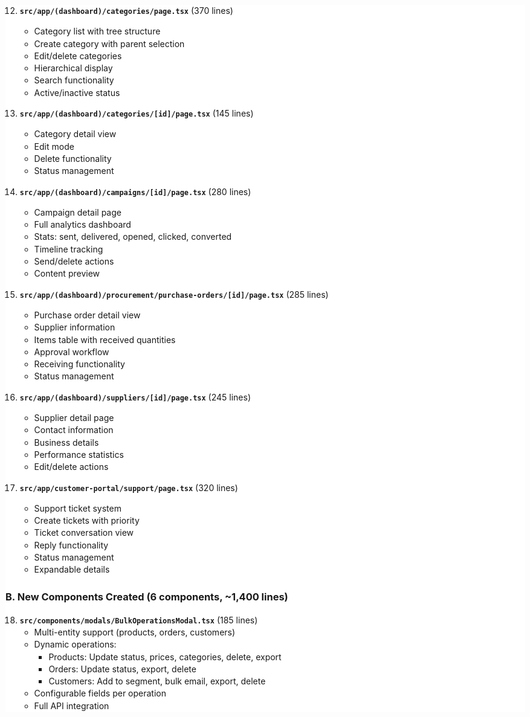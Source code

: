 12. **`src/app/(dashboard)/categories/page.tsx`** (370 lines)
    - Category list with tree structure
    - Create category with parent selection
    - Edit/delete categories
    - Hierarchical display
    - Search functionality
    - Active/inactive status

13. **`src/app/(dashboard)/categories/[id]/page.tsx`** (145 lines)
    - Category detail view
    - Edit mode
    - Delete functionality
    - Status management

14. **`src/app/(dashboard)/campaigns/[id]/page.tsx`** (280 lines)
    - Campaign detail page
    - Full analytics dashboard
    - Stats: sent, delivered, opened, clicked, converted
    - Timeline tracking
    - Send/delete actions
    - Content preview

15. **`src/app/(dashboard)/procurement/purchase-orders/[id]/page.tsx`** (285 lines)
    - Purchase order detail view
    - Supplier information
    - Items table with received quantities
    - Approval workflow
    - Receiving functionality
    - Status management

16. **`src/app/(dashboard)/suppliers/[id]/page.tsx`** (245 lines)
    - Supplier detail page
    - Contact information
    - Business details
    - Performance statistics
    - Edit/delete actions

17. **`src/app/customer-portal/support/page.tsx`** (320 lines)
    - Support ticket system
    - Create tickets with priority
    - Ticket conversation view
    - Reply functionality
    - Status management
    - Expandable details

### B. New Components Created (6 components, ~1,400 lines)

18. **`src/components/modals/BulkOperationsModal.tsx`** (185 lines)
    - Multi-entity support (products, orders, customers)
    - Dynamic operations:
      - Products: Update status, prices, categories, delete, export
      - Orders: Update status, export, delete
      - Customers: Add to segment, bulk email, export, delete
    - Configurable fields per operation
    - Full API integration
